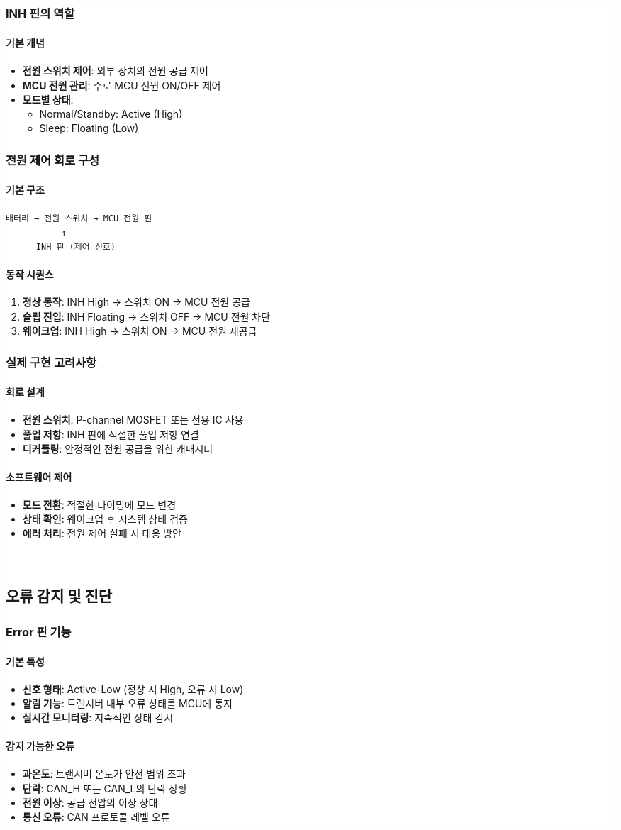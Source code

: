 ### INH 핀의 역할

#### 기본 개념
- **전원 스위치 제어**: 외부 장치의 전원 공급 제어
- **MCU 전원 관리**: 주로 MCU 전원 ON/OFF 제어
- **모드별 상태**:
  - Normal/Standby: Active (High)
  - Sleep: Floating (Low)

### 전원 제어 회로 구성

#### 기본 구조
```
배터리 → 전원 스위치 → MCU 전원 핀
           ↑
      INH 핀 (제어 신호)
```

#### 동작 시퀀스
1. **정상 동작**: INH High → 스위치 ON → MCU 전원 공급
2. **슬립 진입**: INH Floating → 스위치 OFF → MCU 전원 차단
3. **웨이크업**: INH High → 스위치 ON → MCU 전원 재공급

### 실제 구현 고려사항

#### 회로 설계
- **전원 스위치**: P-channel MOSFET 또는 전용 IC 사용
- **풀업 저항**: INH 핀에 적절한 풀업 저항 연결
- **디커플링**: 안정적인 전원 공급을 위한 캐패시터

#### 소프트웨어 제어
- **모드 전환**: 적절한 타이밍에 모드 변경
- **상태 확인**: 웨이크업 후 시스템 상태 검증
- **에러 처리**: 전원 제어 실패 시 대응 방안

<br>

## 오류 감지 및 진단

### Error 핀 기능

#### 기본 특성
- **신호 형태**: Active-Low (정상 시 High, 오류 시 Low)
- **알림 기능**: 트랜시버 내부 오류 상태를 MCU에 통지
- **실시간 모니터링**: 지속적인 상태 감시

#### 감지 가능한 오류
- **과온도**: 트랜시버 온도가 안전 범위 초과
- **단락**: CAN_H 또는 CAN_L의 단락 상황
- **전원 이상**: 공급 전압의 이상 상태
- **통신 오류**: CAN 프로토콜 레벨 오류

